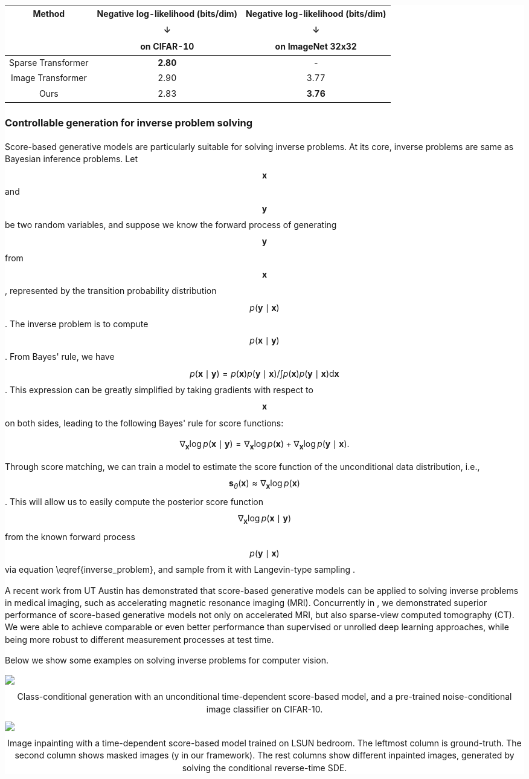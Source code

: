 | Method | Negative log-likelihood (bits/dim) $$\downarrow$$ on CIFAR-10 | Negative log-likelihood (bits/dim) $$\downarrow$$  on ImageNet 32x32|
|:-------------:|:-------------------------:|:----------------------------:|
| Sparse Transformer | **2.80** | - |
| Image Transformer | 2.90 | 3.77 | 
| Ours | 2.83 | **3.76** |




### Controllable generation for inverse problem solving

Score-based generative models are particularly suitable for solving inverse problems. At its core, inverse problems are same as Bayesian inference problems. Let $$\mathbf{x}$$ and $$\mathbf{y}$$ be two random variables, and suppose we know the forward process of generating $$\mathbf{y}$$ from $$\mathbf{x}$$, represented by the transition probability distribution $$p(\mathbf{y} \mid \mathbf{x})$$. The inverse problem is to compute $$p(\mathbf{x} \mid \mathbf{y})$$. From Bayes' rule, we have $$p(\mathbf{x} \mid \mathbf{y}) = p(\mathbf{x}) p(\mathbf{y} \mid \mathbf{x}) / \int p(\mathbf{x}) p(\mathbf{y} \mid \mathbf{x}) \mathrm{d} \mathbf{x}$$. This expression can be greatly simplified by taking gradients with respect to $$\mathbf{x}$$ on both sides, leading to the following Bayes' rule for score functions:

$$
\begin{equation}
\nabla_\mathbf{x} \log p(\mathbf{x} \mid \mathbf{y}) = \nabla_\mathbf{x} \log p(\mathbf{x}) + \nabla_\mathbf{x} \log p(\mathbf{y} \mid \mathbf{x}).\label{inverse_problem}
\end{equation}
$$

Through score matching, we can train a model to estimate the score function of the unconditional data distribution, i.e., $$\mathbf{s}_\theta(\mathbf{x}) \approx \nabla_\mathbf{x} \log p(\mathbf{x})$$. This will allow us to easily compute the posterior score function $$\nabla_\mathbf{x} \log p(\mathbf{x} \mid \mathbf{y})$$ from the known forward process $$p(\mathbf{y} \mid \mathbf{x})$$ via equation \eqref{inverse_problem}, and sample from it with Langevin-type sampling <d-cite key="song2021scorebased"></d-cite>.

A recent work from UT Austin <d-cite key="jalal2021robust"></d-cite> has demonstrated that score-based generative models can be applied to solving inverse problems in medical imaging, such as accelerating magnetic resonance imaging (MRI). Concurrently in <d-cite key="song2022solving"></d-cite>, we demonstrated superior performance of score-based generative models not only on accelerated MRI, but also sparse-view computed tomography (CT). We were able to achieve comparable or even better performance than supervised or unrolled deep learning approaches, while being more robust to different measurement processes at test time.

Below we show some examples on solving inverse problems for computer vision. 
<div class="l-body">
  <img class="img-fluid rounded z-depth-1 center" src="{{ site.baseurl }}/assets/img/score/class_cond.png" style="display: block; margin-left: auto; margin-right: auto;">
  <figcaption style="text-align: center; margin-top: 10px; margin-bottom: 10px;"> Class-conditional generation with an unconditional time-dependent score-based model, and a pre-trained noise-conditional image classifier on CIFAR-10. </figcaption>
</div>

<div class="l-body">
  <img class="img-fluid rounded z-depth-1 center" src="{{ site.baseurl }}/assets/img/score/inpainting.png" style="display: block; margin-left: auto; margin-right: auto;">
  <figcaption style="text-align: center; margin-top: 10px; margin-bottom: 10px;"> Image inpainting with a time-dependent score-based model trained on LSUN bedroom. The leftmost column is ground-truth. The second column shows masked images (y in our framework). The rest columns show different inpainted images, generated by solving the conditional reverse-time SDE. </figcaption>
</div>
